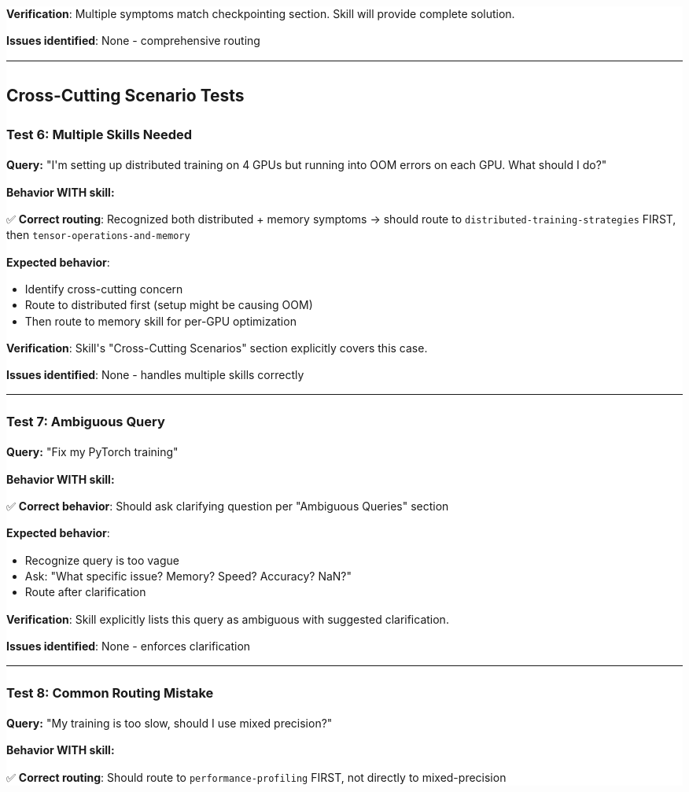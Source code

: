 **Verification**: Multiple symptoms match checkpointing section. Skill will provide complete solution.

**Issues identified**: None - comprehensive routing

---

## Cross-Cutting Scenario Tests

### Test 6: Multiple Skills Needed

**Query:** "I'm setting up distributed training on 4 GPUs but running into OOM errors on each GPU. What should I do?"

**Behavior WITH skill:**

✅ **Correct routing**: Recognized both distributed + memory symptoms → should route to `distributed-training-strategies` FIRST, then `tensor-operations-and-memory`

**Expected behavior**:
- Identify cross-cutting concern
- Route to distributed first (setup might be causing OOM)
- Then route to memory skill for per-GPU optimization

**Verification**: Skill's "Cross-Cutting Scenarios" section explicitly covers this case.

**Issues identified**: None - handles multiple skills correctly

---

### Test 7: Ambiguous Query

**Query:** "Fix my PyTorch training"

**Behavior WITH skill:**

✅ **Correct behavior**: Should ask clarifying question per "Ambiguous Queries" section

**Expected behavior**:
- Recognize query is too vague
- Ask: "What specific issue? Memory? Speed? Accuracy? NaN?"
- Route after clarification

**Verification**: Skill explicitly lists this query as ambiguous with suggested clarification.

**Issues identified**: None - enforces clarification

---

### Test 8: Common Routing Mistake

**Query:** "My training is too slow, should I use mixed precision?"

**Behavior WITH skill:**

✅ **Correct routing**: Should route to `performance-profiling` FIRST, not directly to mixed-precision
